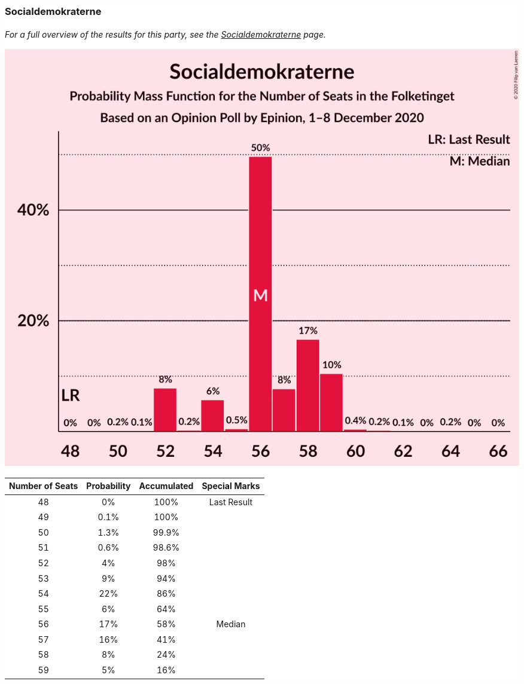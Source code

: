 ### Socialdemokraterne

*For a full overview of the results for this party, see the [Socialdemokraterne](party-socialdemokraterne.html) page.*

![Graph with seats probability mass function not yet produced](2020-12-08-Epinion-seats-pmf-socialdemokraterne.png "Seats Probability Mass Function")

| Number of Seats | Probability | Accumulated | Special Marks |
|:---------------:|:-----------:|:-----------:|:-------------:|
| 48 | 0% | 100% | Last Result |
| 49 | 0.1% | 100% |  |
| 50 | 1.3% | 99.9% |  |
| 51 | 0.6% | 98.6% |  |
| 52 | 4% | 98% |  |
| 53 | 9% | 94% |  |
| 54 | 22% | 86% |  |
| 55 | 6% | 64% |  |
| 56 | 17% | 58% | Median |
| 57 | 16% | 41% |  |
| 58 | 8% | 24% |  |
| 59 | 5% | 16% |  |